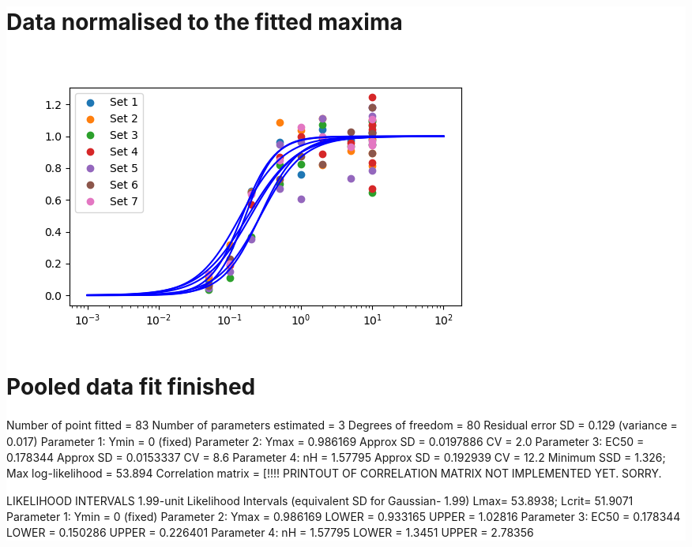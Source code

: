 # Data normalised to the fitted maxima

![Alt text](all_fitted_normalised_curves.png)

# Pooled data fit finished

Number of point fitted = 83
Number of parameters estimated = 3
Degrees of freedom = 80
Residual error SD = 0.129      (variance = 0.017)
Parameter 1: Ymin  	= 0  	  (fixed)
Parameter 2: Ymax  	= 0.986169  	  Approx SD = 0.0197886	  CV = 2.0
Parameter 3: EC50  	= 0.178344  	  Approx SD = 0.0153337	  CV = 8.6
Parameter 4: nH    	= 1.57795  	  Approx SD = 0.192939	  CV = 12.2
Minimum SSD = 1.326; 
Max log-likelihood = 53.894
Correlation matrix = [!!!! PRINTOUT OF CORRELATION MATRIX NOT IMPLEMENTED YET. SORRY.



LIKELIHOOD INTERVALS
1.99-unit Likelihood Intervals  (equivalent SD for Gaussian- 1.99)
Lmax= 53.8938;   Lcrit= 51.9071
Parameter 1:   Ymin	= 0	  (fixed)
Parameter 2:   Ymax	= 0.986169	  LOWER = 0.933165	  UPPER = 1.02816
Parameter 3:   EC50	= 0.178344	  LOWER = 0.150286	  UPPER = 0.226401
Parameter 4:   nH  	= 1.57795	  LOWER = 1.3451	  UPPER = 2.78356
